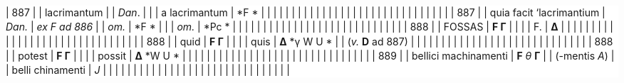 | 887 |  | lacrimantum                                                                     |                          | *Dan*.                      |                                   |                        | a lacrimantum                     | *F *            |         |                                                                                                                                                                                                                                                    |                                 |                   |                   |                                                                                   |                          |                |                          |       |                     |       |        |           |                     |        |  |        |  |  |  |  |  |  |  |  |  |  |  |  |
| 887 |  | quia facit ‘lacrimantium                                                        | *Dan.*                   | *ex F ad 886*               |                                   | *om.*                  | *F *                              |                 |         | *om.*                                                                                                                                                                                                                                              | *Pc *                           |                   |                   |                                                                                   |                          |                |                          |       |                     |       |        |           |                     |        |  |        |  |  |  |  |  |  |  |  |  |  |  |  |
| 888 |  | FOSSAS                                                                          | **F Γ**                  |                             |                                   |                        | F.                                | **Δ**           |         |                                                                                                                                                                                                                                                    |                                 |                   |                   |                                                                                   |                          |                |                          |       |                     |       |        |           |                     |        |  |        |  |  |  |  |  |  |  |  |  |  |  |  |
| 888 |  | quid                                                                            | **F Γ**                  |                             |                                   |                        | quis                              | **Δ** *γ W U *  |         | (*v.* **D** ad 887)                                                                                                                                                                                                                                |                                 |                   |                   |                                                                                   |                          |                |                          |       |                     |       |        |           |                     |        |  |        |  |  |  |  |  |  |  |  |  |  |  |  |
| 888 |  | potest                                                                          | **F Γ**                  |                             |                                   |                        | possit                            | **Δ** *W U *    |         |                                                                                                                                                                                                                                                    |                                 |                   |                   |                                                                                   |                          |                |                          |       |                     |       |        |           |                     |        |  |        |  |  |  |  |  |  |  |  |  |  |  |  |
| 889 |  | bellici machinamenti                                                            | **F** *θ* **Γ**          |                             | (-mentis *A*)                     |                        | belli chinamenti                  | *J*             |         |                                                                                                                                                                                                                                                    |                                 |                   |                   |                                                                                   |                          |                |                          |       |                     |       |        |           |                     |        |  |        |  |  |  |  |  |  |  |  |  |  |  |  |